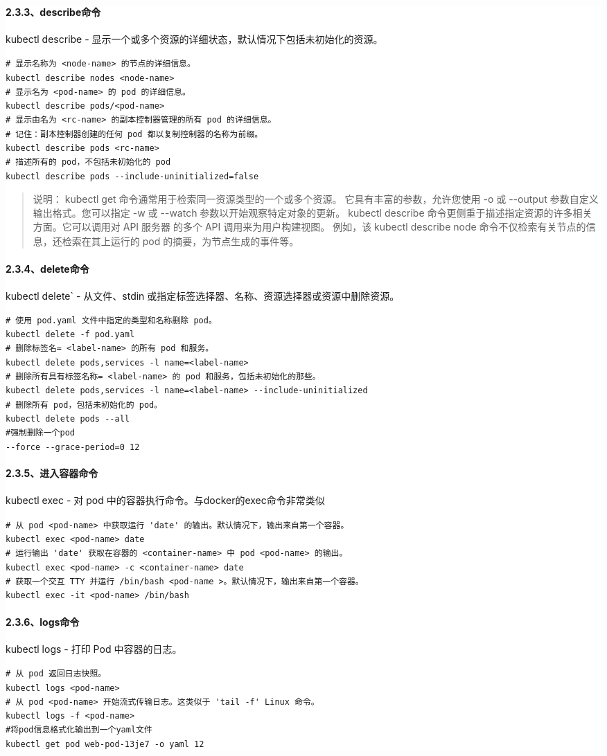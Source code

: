 #### 2.3.3、describe命令

kubectl describe - 显示一个或多个资源的详细状态，默认情况下包括未初始化的资源。

```shell
# 显示名称为 <node-name> 的节点的详细信息。 
kubectl describe nodes <node-name> 
# 显示名为 <pod-name> 的 pod 的详细信息。
kubectl describe pods/<pod-name>
# 显示由名为 <rc-name> 的副本控制器管理的所有 pod 的详细信息。
# 记住：副本控制器创建的任何 pod 都以复制控制器的名称为前缀。 
kubectl describe pods <rc-name> 
# 描述所有的 pod，不包括未初始化的 pod 
kubectl describe pods --include-uninitialized=false
```

>说明： kubectl get 命令通常用于检索同一资源类型的一个或多个资源。 它具有丰富的参数，允许您使用 -o 或 --output 参数自定义输出格式。您可以指定 -w 或 --watch 参数以开始观察特定对象的更新。 kubectl describe 命令更侧重于描述指定资源的许多相关方面。它可以调用对 API 服务器 的多个 API 调用来为用户构建视图。 例如，该 kubectl describe node 命令不仅检索有关节点的信息，还检索在其上运行的 pod 的摘要，为节点生成的事件等。
>

#### 2.3.4、delete命令

kubectl delete` - 从文件、stdin 或指定标签选择器、名称、资源选择器或资源中删除资源。

```shell
# 使用 pod.yaml 文件中指定的类型和名称删除 pod。
kubectl delete -f pod.yaml 
# 删除标签名= <label-name> 的所有 pod 和服务。
kubectl delete pods,services -l name=<label-name> 
# 删除所有具有标签名称= <label-name> 的 pod 和服务，包括未初始化的那些。
kubectl delete pods,services -l name=<label-name> --include-uninitialized 
# 删除所有 pod，包括未初始化的 pod。 
kubectl delete pods --all
#强制删除一个pod 
--force --grace-period=0 12
```

#### 2.3.5、进入容器命令

kubectl exec - 对 pod 中的容器执行命令。与docker的exec命令非常类似

```shell
# 从 pod <pod-name> 中获取运行 'date' 的输出。默认情况下，输出来自第一个容器。 
kubectl exec <pod-name> date 
# 运行输出 'date' 获取在容器的 <container-name> 中 pod <pod-name> 的输出。
kubectl exec <pod-name> -c <container-name> date 
# 获取一个交互 TTY 并运行 /bin/bash <pod-name >。默认情况下，输出来自第一个容器。 
kubectl exec -it <pod-name> /bin/bash
```

#### 2.3.6、logs命令

kubectl logs - 打印 Pod 中容器的日志。

```shell
# 从 pod 返回日志快照。 
kubectl logs <pod-name> 
# 从 pod <pod-name> 开始流式传输日志。这类似于 'tail -f' Linux 命令。
kubectl logs -f <pod-name>
#将pod信息格式化输出到一个yaml文件 
kubectl get pod web-pod-13je7 -o yaml 12
```
